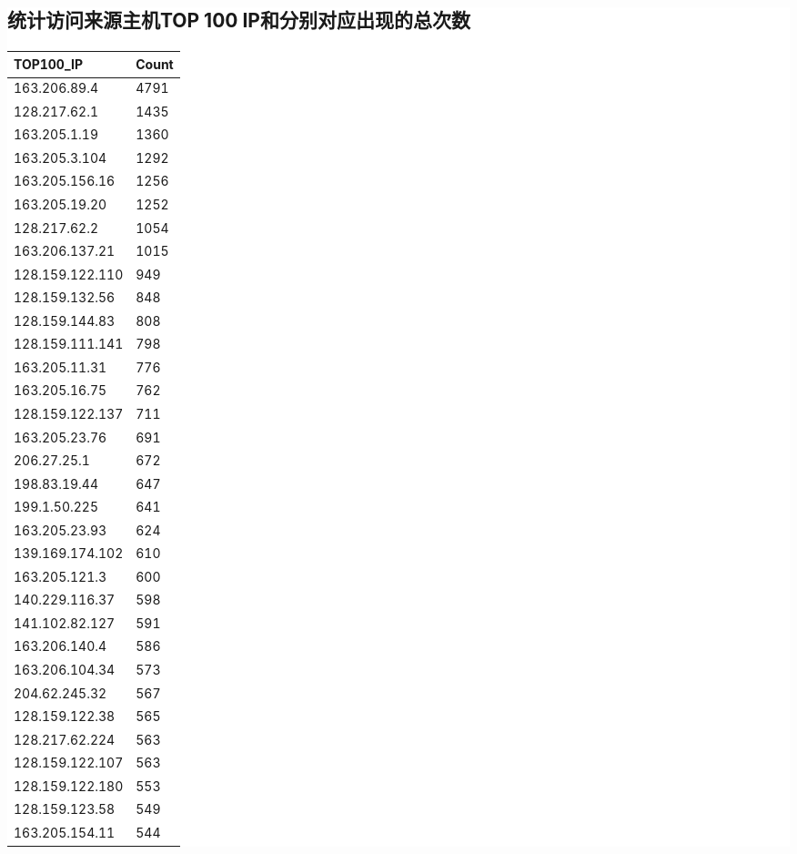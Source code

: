 





## 统计访问来源主机TOP 100 IP和分别对应出现的总次数

| TOP100\_IP         | Count |
| :----------------- | ----- |
| 163\.206\.89\.4    | 4791  |
| 128\.217\.62\.1    | 1435  |
| 163\.205\.1\.19    | 1360  |
| 163\.205\.3\.104   | 1292  |
| 163\.205\.156\.16  | 1256  |
| 163\.205\.19\.20   | 1252  |
| 128\.217\.62\.2    | 1054  |
| 163\.206\.137\.21  | 1015  |
| 128\.159\.122\.110 | 949   |
| 128\.159\.132\.56  | 848   |
| 128\.159\.144\.83  | 808   |
| 128\.159\.111\.141 | 798   |
| 163\.205\.11\.31   | 776   |
| 163\.205\.16\.75   | 762   |
| 128\.159\.122\.137 | 711   |
| 163\.205\.23\.76   | 691   |
| 206\.27\.25\.1     | 672   |
| 198\.83\.19\.44    | 647   |
| 199\.1\.50\.225    | 641   |
| 163\.205\.23\.93   | 624   |
| 139\.169\.174\.102 | 610   |
| 163\.205\.121\.3   | 600   |
| 140\.229\.116\.37  | 598   |
| 141\.102\.82\.127  | 591   |
| 163\.206\.140\.4   | 586   |
| 163\.206\.104\.34  | 573   |
| 204\.62\.245\.32   | 567   |
| 128\.159\.122\.38  | 565   |
| 128\.217\.62\.224  | 563   |
| 128\.159\.122\.107 | 563   |
| 128\.159\.122\.180 | 553   |
| 128\.159\.123\.58  | 549   |
| 163\.205\.154\.11  | 544   |